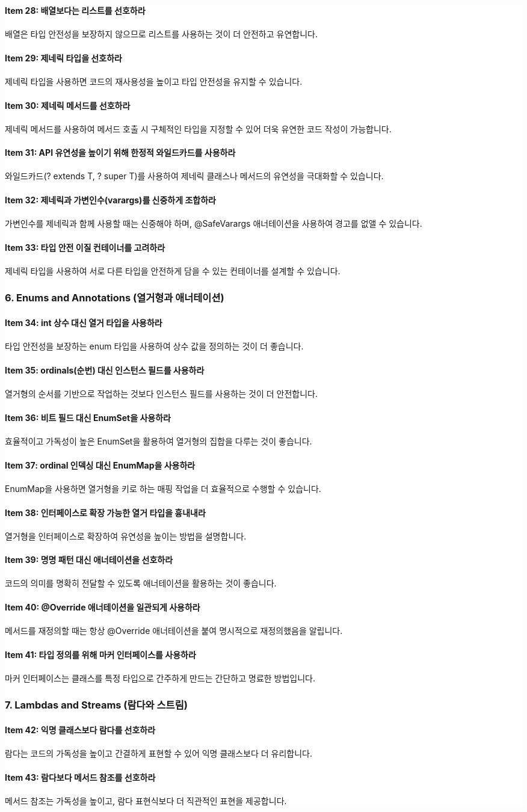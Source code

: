 #### Item 28: 배열보다는 리스트를 선호하라
배열은 타입 안전성을 보장하지 않으므로 리스트를 사용하는 것이 더 안전하고 유연합니다.

#### Item 29: 제네릭 타입을 선호하라
제네릭 타입을 사용하면 코드의 재사용성을 높이고 타입 안전성을 유지할 수 있습니다.

#### Item 30: 제네릭 메서드를 선호하라
제네릭 메서드를 사용하여 메서드 호출 시 구체적인 타입을 지정할 수 있어 더욱 유연한 코드 작성이 가능합니다.

#### Item 31: API 유연성을 높이기 위해 한정적 와일드카드를 사용하라
와일드카드(? extends T, ? super T)를 사용하여 제네릭 클래스나 메서드의 유연성을 극대화할 수 있습니다.

#### Item 32: 제네릭과 가변인수(varargs)를 신중하게 조합하라
가변인수를 제네릭과 함께 사용할 때는 신중해야 하며, @SafeVarargs 애너테이션을 사용하여 경고를 없앨 수 있습니다.

#### Item 33: 타입 안전 이질 컨테이너를 고려하라
제네릭 타입을 사용하여 서로 다른 타입을 안전하게 담을 수 있는 컨테이너를 설계할 수 있습니다.

### 6. Enums and Annotations (열거형과 애너테이션)
#### Item 34: int 상수 대신 열거 타입을 사용하라
타입 안전성을 보장하는 enum 타입을 사용하여 상수 값을 정의하는 것이 더 좋습니다.

#### Item 35: ordinals(순번) 대신 인스턴스 필드를 사용하라
열거형의 순서를 기반으로 작업하는 것보다 인스턴스 필드를 사용하는 것이 더 안전합니다.

#### Item 36: 비트 필드 대신 EnumSet을 사용하라
효율적이고 가독성이 높은 EnumSet을 활용하여 열거형의 집합을 다루는 것이 좋습니다.

#### Item 37: ordinal 인덱싱 대신 EnumMap을 사용하라
EnumMap을 사용하면 열거형을 키로 하는 매핑 작업을 더 효율적으로 수행할 수 있습니다.

#### Item 38: 인터페이스로 확장 가능한 열거 타입을 흉내내라
열거형을 인터페이스로 확장하여 유연성을 높이는 방법을 설명합니다.

#### Item 39: 명명 패턴 대신 애너테이션을 선호하라
코드의 의미를 명확히 전달할 수 있도록 애너테이션을 활용하는 것이 좋습니다.

#### Item 40: @Override 애너테이션을 일관되게 사용하라
메서드를 재정의할 때는 항상 @Override 애너테이션을 붙여 명시적으로 재정의했음을 알립니다.

#### Item 41: 타입 정의를 위해 마커 인터페이스를 사용하라
마커 인터페이스는 클래스를 특정 타입으로 간주하게 만드는 간단하고 명료한 방법입니다.

### 7. Lambdas and Streams (람다와 스트림)
#### Item 42: 익명 클래스보다 람다를 선호하라
람다는 코드의 가독성을 높이고 간결하게 표현할 수 있어 익명 클래스보다 더 유리합니다.

#### Item 43: 람다보다 메서드 참조를 선호하라
메서드 참조는 가독성을 높이고, 람다 표현식보다 더 직관적인 표현을 제공합니다.
